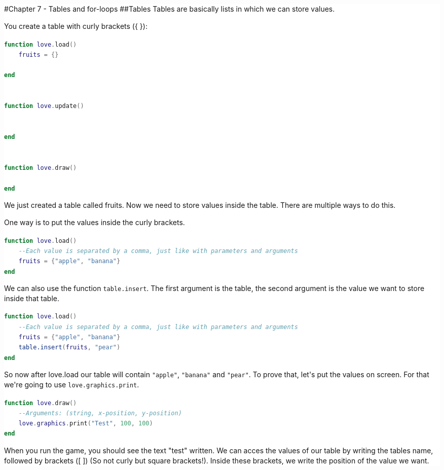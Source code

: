 #Chapter 7 - Tables and for-loops
##Tables
Tables are basically lists in which we can store values.

You create a table with curly brackets ({ }):
```lua
function love.load()
	fruits = {}

end


function love.update()


end


function love.draw()
	
end
```

We just created a table called fruits. Now we need to store values inside the table. There are multiple ways to do this.

One way is to put the values inside the curly brackets.

```lua
function love.load()
	--Each value is separated by a comma, just like with parameters and arguments
	fruits = {"apple", "banana"}
end
```

We can also use the function ``table.insert``. The first argument is the table, the second argument is the value we want to store inside that table.

```lua
function love.load()
	--Each value is separated by a comma, just like with parameters and arguments
	fruits = {"apple", "banana"}
	table.insert(fruits, "pear")
end
```

So now after love.load our table will contain ``"apple"``, ``"banana"`` and ``"pear"``. To prove that, let's put the values on screen. For that we're going to use ``love.graphics.print``.

```lua
function love.draw()
	--Arguments: (string, x-position, y-position)
	love.graphics.print("Test", 100, 100)
end
```

When you run the game, you should see the text "test" written. We can acces the values of our table by writing the tables name, followed by brackets ([ ]) (So not curly but square brackets!). Inside these brackets, we write the position of the value we want.
